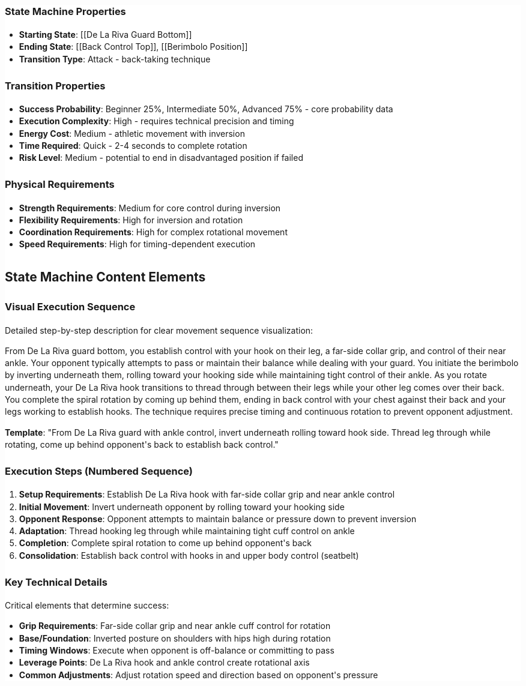 ### State Machine Properties
- **Starting State**: [[De La Riva Guard Bottom]]
- **Ending State**: [[Back Control Top]], [[Berimbolo Position]]
- **Transition Type**: Attack - back-taking technique

### Transition Properties
- **Success Probability**: Beginner 25%, Intermediate 50%, Advanced 75% - core probability data
- **Execution Complexity**: High - requires technical precision and timing
- **Energy Cost**: Medium - athletic movement with inversion
- **Time Required**: Quick - 2-4 seconds to complete rotation
- **Risk Level**: Medium - potential to end in disadvantaged position if failed

### Physical Requirements
- **Strength Requirements**: Medium for core control during inversion
- **Flexibility Requirements**: High for inversion and rotation
- **Coordination Requirements**: High for complex rotational movement
- **Speed Requirements**: High for timing-dependent execution

## State Machine Content Elements

### Visual Execution Sequence
Detailed step-by-step description for clear movement sequence visualization:

From De La Riva guard bottom, you establish control with your hook on their leg, a far-side collar grip, and control of their near ankle. Your opponent typically attempts to pass or maintain their balance while dealing with your guard. You initiate the berimbolo by inverting underneath them, rolling toward your hooking side while maintaining tight control of their ankle. As you rotate underneath, your De La Riva hook transitions to thread through between their legs while your other leg comes over their back. You complete the spiral rotation by coming up behind them, ending in back control with your chest against their back and your legs working to establish hooks. The technique requires precise timing and continuous rotation to prevent opponent adjustment.

**Template**: "From De La Riva guard with ankle control, invert underneath rolling toward hook side. Thread leg through while rotating, come up behind opponent's back to establish back control."

### Execution Steps (Numbered Sequence)
1. **Setup Requirements**: Establish De La Riva hook with far-side collar grip and near ankle control
2. **Initial Movement**: Invert underneath opponent by rolling toward your hooking side
3. **Opponent Response**: Opponent attempts to maintain balance or pressure down to prevent inversion
4. **Adaptation**: Thread hooking leg through while maintaining tight cuff control on ankle
5. **Completion**: Complete spiral rotation to come up behind opponent's back
6. **Consolidation**: Establish back control with hooks in and upper body control (seatbelt)

### Key Technical Details
Critical elements that determine success:
- **Grip Requirements**: Far-side collar grip and near ankle cuff control for rotation
- **Base/Foundation**: Inverted posture on shoulders with hips high during rotation
- **Timing Windows**: Execute when opponent is off-balance or committing to pass
- **Leverage Points**: De La Riva hook and ankle control create rotational axis
- **Common Adjustments**: Adjust rotation speed and direction based on opponent's pressure
